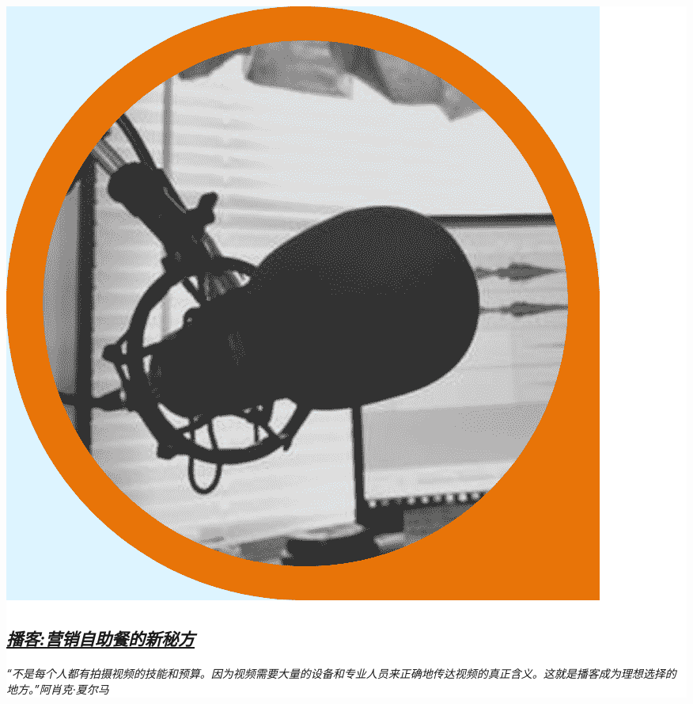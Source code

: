 *![](img/e5e0255e057baf0054b43a2c4619904d.png)*

## *[播客:营销自助餐的新秘方](https://www.datadriveninvestor.com/2019/12/18/podcasting-a-new-secret-sauce-to-your-marketing-buffet/)*

*“不是每个人都有拍摄视频的技能和预算。因为视频需要大量的设备和专业人员来正确地传达视频的真正含义。这就是播客成为理想选择的地方。”阿肖克·夏尔马*
